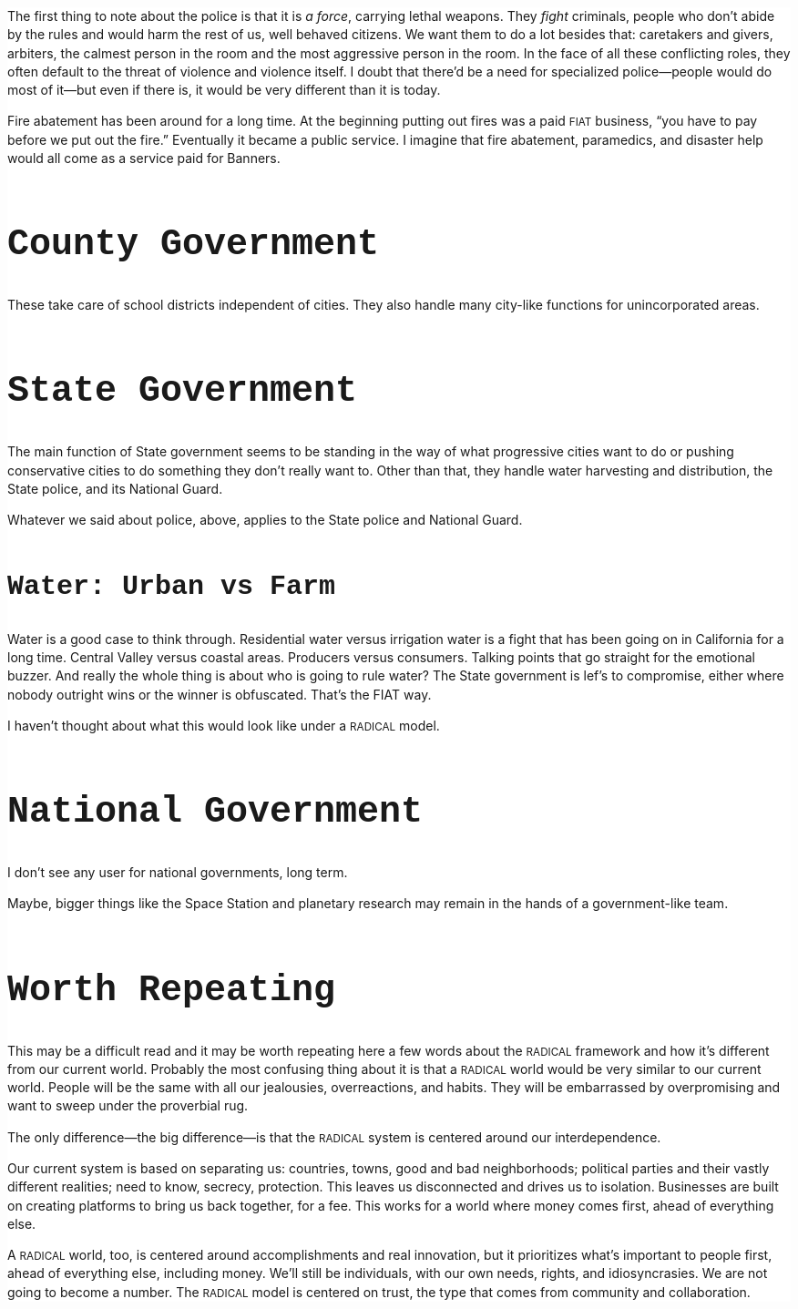    <p>The first thing to note about the police is that it is <em>a force</em>, carrying lethal weapons. They <em>fight</em> criminals, people who don’t abide by the rules and would harm the rest of us, well behaved citizens. We want them to do a lot besides that: caretakers and givers, arbiters, the calmest person in the room and the most aggressive person in the room. In the face of all these conflicting roles, they often default to the threat of violence and violence itself. I doubt that there’d be a need for specialized police—people would do most of it—but even if there is, it would be very different than it is today.</p>
   <p>Fire abatement has been around for a long time. At the beginning putting out fires was a paid <span style="font-size: smaller; ">FIAT</span> business, “you have to pay before we put out the fire.” Eventually it became a public service. I imagine that fire abatement, paramedics, and disaster help would all come as a service paid for Banners.</p>

<h1 style="font-size:40px; font-family:Courier New, monospace; ">County Government</h1>
 <p>These take care of school districts independent of cities. They also handle many city-like functions for unincorporated areas.</p>

<h1 style="font-size:40px; font-family:Courier New, monospace; ">State Government</h1>
 <p>The main function of State government seems to be standing in the way of what progressive cities want to do or pushing conservative cities to do something they don’t really want to. Other than that, they handle water harvesting and distribution, the State police, and its National Guard.</p>
 <p>Whatever we said about police, above, applies to the State police and National Guard.</p>
 <h2 style="font-size:30px; font-family:Courier New, monospace; ">Water: Urban vs Farm</h2>
  <p>Water is a good case to think through. Residential water versus irrigation water is a fight that has been going on in California for a long time. Central Valley versus coastal areas. Producers versus consumers. Talking points that go straight for the emotional buzzer. And really the whole thing is about who is going to rule water? The State government is lef’s to compromise, either where nobody outright wins or the winner is obfuscated. That’s the FIAT way.</p>
  <p>I haven’t thought about what this would look like under a <span style="font-size: smaller; ">RADICAL</span> model.</p>

<h1 style="font-size:40px; font-family:Courier New, monospace; ">National Government</h1>
 <p>I don’t see any user for national governments, long term.</p>
 <p>Maybe, bigger things like the Space Station and planetary research may remain in the hands of a government-like team.</p>

<h1 style="font-size:40px; font-family:Courier New, monospace; ">Worth Repeating</h1>
 <p>This may be a difficult read and it may be worth repeating here a few words about the <span style="font-size: smaller; ">RADICAL</span> framework and how it’s different from our current world. Probably the most confusing thing about it is that a <span style="font-size: smaller; ">RADICAL</span> world would be very similar to our current world. People will be the same with all our jealousies, overreactions, and habits. They will be embarrassed by overpromising and want to sweep under the proverbial rug.</p>
 <p>The only difference—the big difference—is that the <span style="font-size: smaller; ">RADICAL</span> system is centered around our interdependence.</p>
 <p>Our current system is based on separating us: countries, towns, good and bad neighborhoods; political parties and their vastly different realities; need to know, secrecy, protection. This leaves us disconnected and drives us to isolation. Businesses are built on creating platforms to bring us back together, for a fee. This works for a world where money comes first, ahead of everything else.</p>
 <p>A <span style="font-size: smaller; ">RADICAL</span> world, too, is centered around accomplishments and real innovation, but it prioritizes what’s important to people first, ahead of everything else, including money. We’ll still be individuals, with our own needs, rights, and idiosyncrasies. We are not going to become a number. The <span style="font-size: smaller; ">RADICAL</span> model is centered on trust, the type that comes from community and collaboration.</p>
